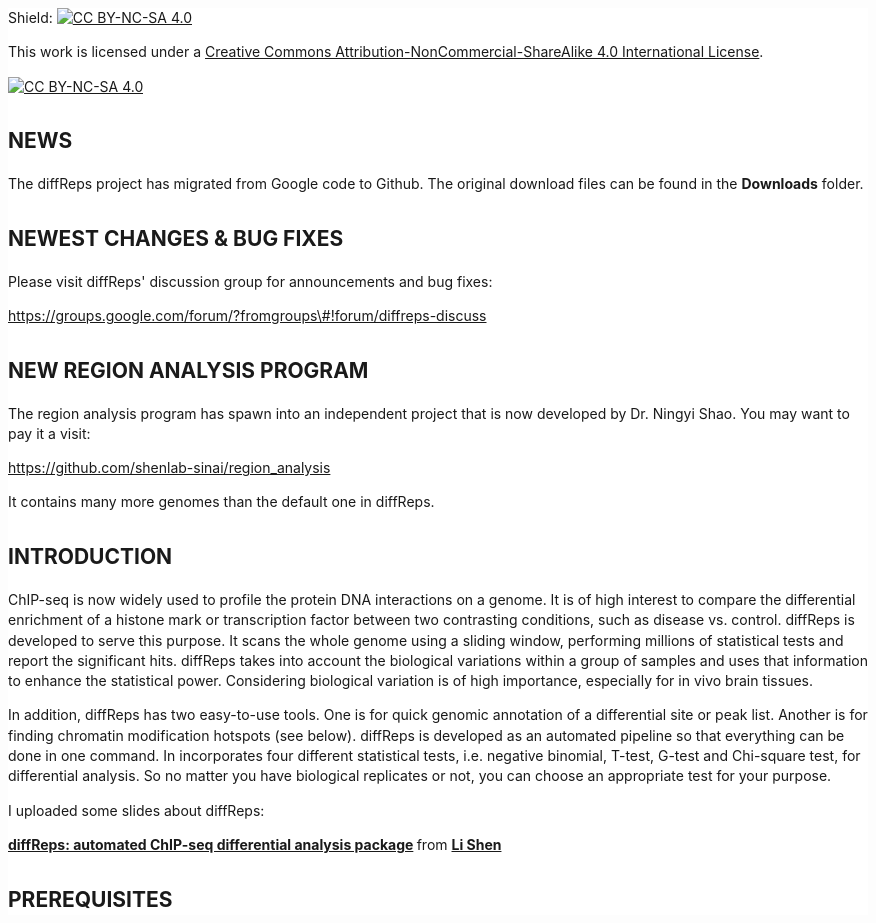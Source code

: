 Shield: [![CC BY-NC-SA 4.0][cc-by-nc-sa-shield]][cc-by-nc-sa]

This work is licensed under a
[Creative Commons Attribution-NonCommercial-ShareAlike 4.0 International License][cc-by-nc-sa].

[![CC BY-NC-SA 4.0][cc-by-nc-sa-image]][cc-by-nc-sa]

[cc-by-nc-sa]: http://creativecommons.org/licenses/by-nc-sa/4.0/
[cc-by-nc-sa-image]: https://licensebuttons.net/l/by-nc-sa/4.0/88x31.png
[cc-by-nc-sa-shield]: https://img.shields.io/badge/License-CC%20BY--NC--SA%204.0-lightgrey.svg

NEWS
----
The diffReps project has migrated from Google code to Github. The original download files can be found in the **Downloads** folder.

NEWEST CHANGES & BUG FIXES
--------------------------

Please visit diffReps' discussion group for announcements and bug fixes:

<https://groups.google.com/forum/?fromgroups\#!forum/diffreps-discuss>

NEW REGION ANALYSIS PROGRAM
---------------------------

The region analysis program has spawn into an independent project that is now developed by Dr. Ningyi Shao. You may want to pay it a visit:

<https://github.com/shenlab-sinai/region_analysis>

It contains many more genomes than the default one in diffReps.

INTRODUCTION
------------

ChIP-seq is now widely used to profile the protein DNA interactions on a genome. It is of high interest to compare the differential enrichment of a histone mark or transcription factor between two contrasting conditions, such as disease vs. control. diffReps is developed to serve this purpose. It scans the whole genome using a sliding window, performing millions of statistical tests and report the significant hits. diffReps takes into account the biological variations within a group of samples and uses that information to enhance the statistical power. Considering biological variation is of high importance, especially for in vivo brain tissues.

In addition, diffReps has two easy-to-use tools. One is for quick genomic annotation of a differential site or peak list. Another is for finding chromatin modification hotspots (see below). diffReps is developed as an automated pipeline so that everything can be done in one command. In incorporates four different statistical tests, i.e. negative binomial, T-test, G-test and Chi-square test, for differential analysis. So no matter you have biological replicates or not, you can choose an appropriate test for your purpose.

I uploaded some slides about diffReps:

<div style="margin-bottom:5px">
<strong> <a href="http://www.slideshare.net/thefacultyl/diffreps-automated-chipseq-differential-analysis-package" title="diffReps: automated ChIP-seq differential analysis package" target="_blank">diffReps: automated ChIP-seq differential analysis package</a> </strong> from <strong><a href="http://www.slideshare.net/thefacultyl" target="_blank">Li Shen</a></strong>
</div>

PREREQUISITES
-------------
